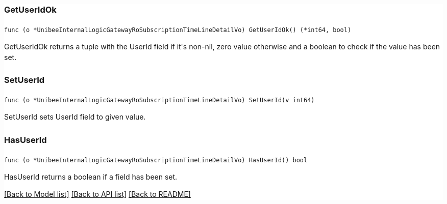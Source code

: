 ### GetUserIdOk

`func (o *UnibeeInternalLogicGatewayRoSubscriptionTimeLineDetailVo) GetUserIdOk() (*int64, bool)`

GetUserIdOk returns a tuple with the UserId field if it's non-nil, zero value otherwise
and a boolean to check if the value has been set.

### SetUserId

`func (o *UnibeeInternalLogicGatewayRoSubscriptionTimeLineDetailVo) SetUserId(v int64)`

SetUserId sets UserId field to given value.

### HasUserId

`func (o *UnibeeInternalLogicGatewayRoSubscriptionTimeLineDetailVo) HasUserId() bool`

HasUserId returns a boolean if a field has been set.


[[Back to Model list]](../README.md#documentation-for-models) [[Back to API list]](../README.md#documentation-for-api-endpoints) [[Back to README]](../README.md)


